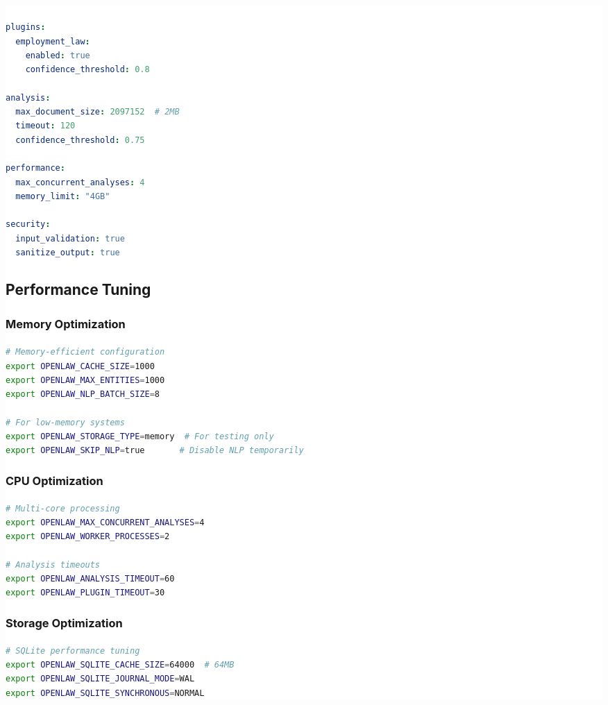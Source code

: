 ```yaml

plugins:
  employment_law:
    enabled: true
    confidence_threshold: 0.8

analysis:
  max_document_size: 2097152  # 2MB
  timeout: 120
  confidence_threshold: 0.75

performance:
  max_concurrent_analyses: 4
  memory_limit: "4GB"

security:
  input_validation: true
  sanitize_output: true
```

## Performance Tuning

### Memory Optimization

```bash
# Memory-efficient configuration
export OPENLAW_CACHE_SIZE=1000
export OPENLAW_MAX_ENTITIES=1000
export OPENLAW_NLP_BATCH_SIZE=8

# For low-memory systems
export OPENLAW_STORAGE_TYPE=memory  # For testing only
export OPENLAW_SKIP_NLP=true       # Disable NLP temporarily
```

### CPU Optimization

```bash
# Multi-core processing
export OPENLAW_MAX_CONCURRENT_ANALYSES=4
export OPENLAW_WORKER_PROCESSES=2

# Analysis timeouts
export OPENLAW_ANALYSIS_TIMEOUT=60
export OPENLAW_PLUGIN_TIMEOUT=30
```

### Storage Optimization

```bash
# SQLite performance tuning
export OPENLAW_SQLITE_CACHE_SIZE=64000  # 64MB
export OPENLAW_SQLITE_JOURNAL_MODE=WAL
export OPENLAW_SQLITE_SYNCHRONOUS=NORMAL
```
